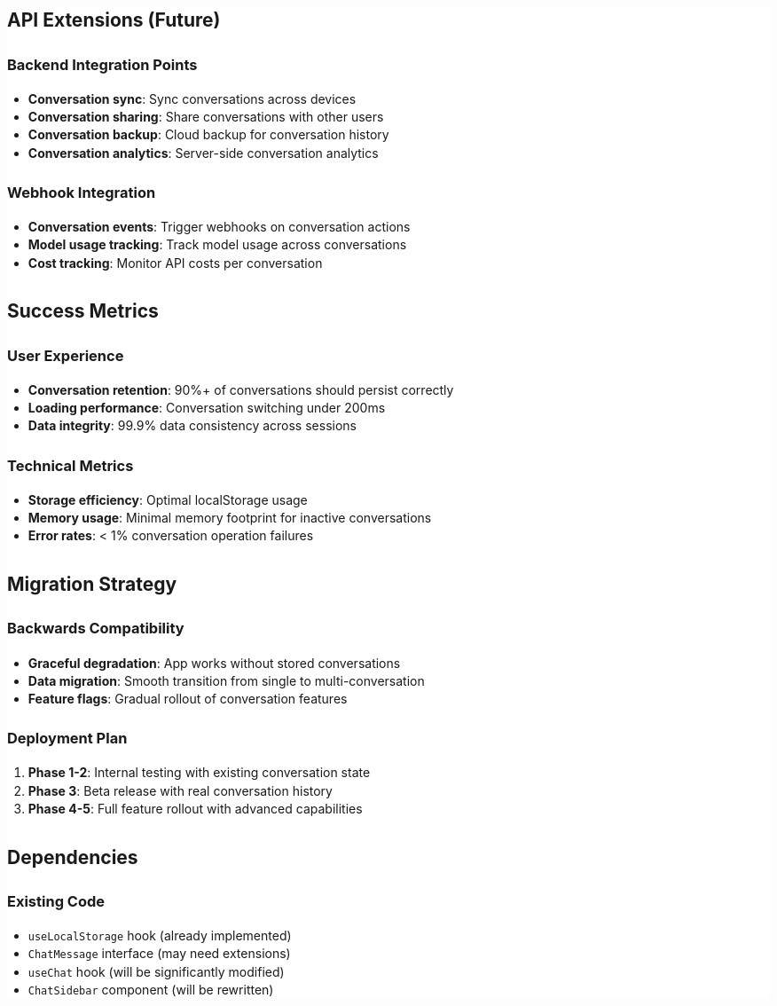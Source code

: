## API Extensions (Future)

### Backend Integration Points

- **Conversation sync**: Sync conversations across devices
- **Conversation sharing**: Share conversations with other users
- **Conversation backup**: Cloud backup for conversation history
- **Conversation analytics**: Server-side conversation analytics

### Webhook Integration

- **Conversation events**: Trigger webhooks on conversation actions
- **Model usage tracking**: Track model usage across conversations
- **Cost tracking**: Monitor API costs per conversation

## Success Metrics

### User Experience

- **Conversation retention**: 90%+ of conversations should persist correctly
- **Loading performance**: Conversation switching under 200ms
- **Data integrity**: 99.9% data consistency across sessions

### Technical Metrics

- **Storage efficiency**: Optimal localStorage usage
- **Memory usage**: Minimal memory footprint for inactive conversations
- **Error rates**: < 1% conversation operation failures

## Migration Strategy

### Backwards Compatibility

- **Graceful degradation**: App works without stored conversations
- **Data migration**: Smooth transition from single to multi-conversation
- **Feature flags**: Gradual rollout of conversation features

### Deployment Plan

1. **Phase 1-2**: Internal testing with existing conversation state
2. **Phase 3**: Beta release with real conversation history
3. **Phase 4-5**: Full feature rollout with advanced capabilities

## Dependencies

### Existing Code

- `useLocalStorage` hook (already implemented)
- `ChatMessage` interface (may need extensions)
- `useChat` hook (will be significantly modified)
- `ChatSidebar` component (will be rewritten)
